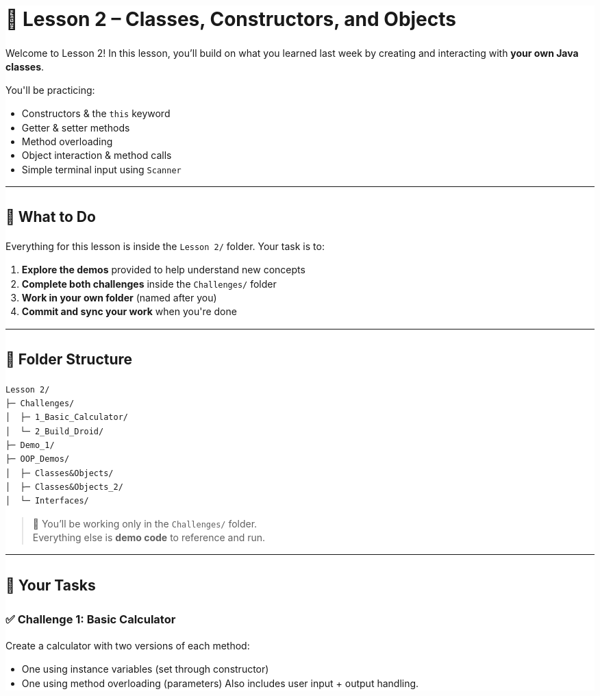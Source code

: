 # 👾 Lesson 2 – Classes, Constructors, and Objects

Welcome to Lesson 2! In this lesson, you’ll build on what you learned last week by creating and interacting with **your own Java classes**.

You'll be practicing:
- Constructors & the `this` keyword  
- Getter & setter methods  
- Method overloading  
- Object interaction & method calls  
- Simple terminal input using `Scanner`  

---

## 🧭 What to Do

Everything for this lesson is inside the `Lesson 2/` folder. Your task is to:

1. **Explore the demos** provided to help understand new concepts  
2. **Complete both challenges** inside the `Challenges/` folder  
3. **Work in your own folder** (named after you)  
4. **Commit and sync your work** when you're done  

---

## 📁 Folder Structure

```
Lesson 2/
├─ Challenges/
│  ├─ 1_Basic_Calculator/
│  └─ 2_Build_Droid/
├─ Demo_1/
├─ OOP_Demos/
│  ├─ Classes&Objects/
│  ├─ Classes&Objects_2/
│  └─ Interfaces/
```

> 🔑 You’ll be working only in the `Challenges/` folder.  
> Everything else is **demo code** to reference and run.

---

## 🧪 Your Tasks

### ✅ Challenge 1: Basic Calculator  
Create a calculator with two versions of each method:
- One using instance variables (set through constructor)
- One using method overloading (parameters)
Also includes user input + output handling.
